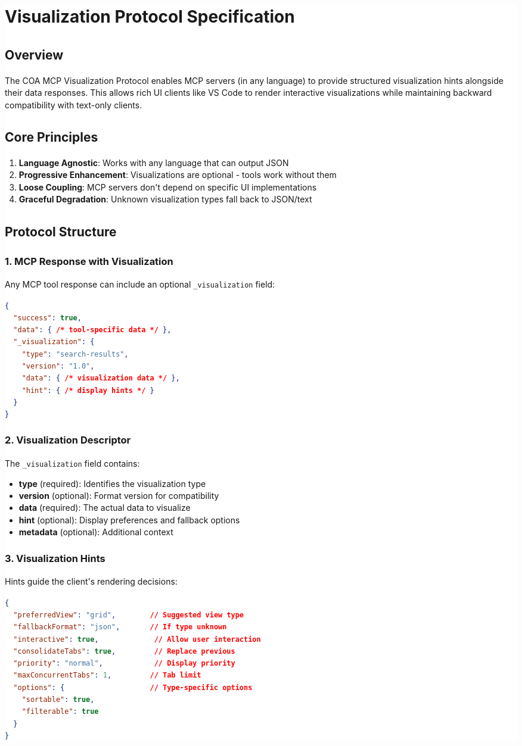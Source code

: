 # Visualization Protocol Specification

## Overview

The COA MCP Visualization Protocol enables MCP servers (in any language) to provide structured visualization hints alongside their data responses. This allows rich UI clients like VS Code to render interactive visualizations while maintaining backward compatibility with text-only clients.

## Core Principles

1. **Language Agnostic**: Works with any language that can output JSON
2. **Progressive Enhancement**: Visualizations are optional - tools work without them
3. **Loose Coupling**: MCP servers don't depend on specific UI implementations
4. **Graceful Degradation**: Unknown visualization types fall back to JSON/text

## Protocol Structure

### 1. MCP Response with Visualization

Any MCP tool response can include an optional `_visualization` field:

```json
{
  "success": true,
  "data": { /* tool-specific data */ },
  "_visualization": {
    "type": "search-results",
    "version": "1.0",
    "data": { /* visualization data */ },
    "hint": { /* display hints */ }
  }
}
```

### 2. Visualization Descriptor

The `_visualization` field contains:

- **type** (required): Identifies the visualization type
- **version** (optional): Format version for compatibility
- **data** (required): The actual data to visualize
- **hint** (optional): Display preferences and fallback options
- **metadata** (optional): Additional context

### 3. Visualization Hints

Hints guide the client's rendering decisions:

```json
{
  "preferredView": "grid",        // Suggested view type
  "fallbackFormat": "json",       // If type unknown
  "interactive": true,             // Allow user interaction
  "consolidateTabs": true,         // Replace previous
  "priority": "normal",            // Display priority
  "maxConcurrentTabs": 1,         // Tab limit
  "options": {                    // Type-specific options
    "sortable": true,
    "filterable": true
  }
}
```
